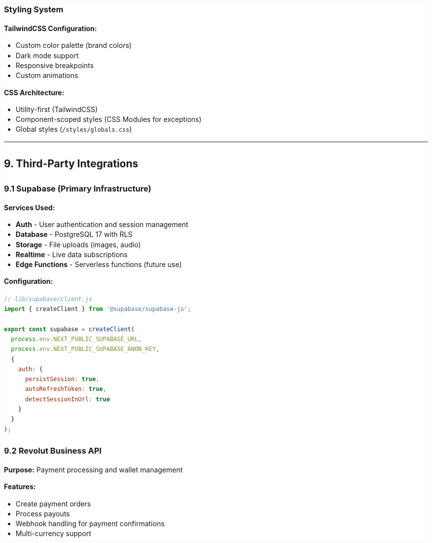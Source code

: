 ### Styling System

**TailwindCSS Configuration:**
- Custom color palette (brand colors)
- Dark mode support
- Responsive breakpoints
- Custom animations

**CSS Architecture:**
- Utility-first (TailwindCSS)
- Component-scoped styles (CSS Modules for exceptions)
- Global styles (`/styles/globals.css`)

---

## 9. Third-Party Integrations

### 9.1 Supabase (Primary Infrastructure)

**Services Used:**
- **Auth** - User authentication and session management
- **Database** - PostgreSQL 17 with RLS
- **Storage** - File uploads (images, audio)
- **Realtime** - Live data subscriptions
- **Edge Functions** - Serverless functions (future use)

**Configuration:**
```javascript
// lib/supabase/client.js
import { createClient } from '@supabase/supabase-js';

export const supabase = createClient(
  process.env.NEXT_PUBLIC_SUPABASE_URL,
  process.env.NEXT_PUBLIC_SUPABASE_ANON_KEY,
  {
    auth: {
      persistSession: true,
      autoRefreshToken: true,
      detectSessionInUrl: true
    }
  }
);
```

### 9.2 Revolut Business API

**Purpose:** Payment processing and wallet management

**Features:**
- Create payment orders
- Process payouts
- Webhook handling for payment confirmations
- Multi-currency support
